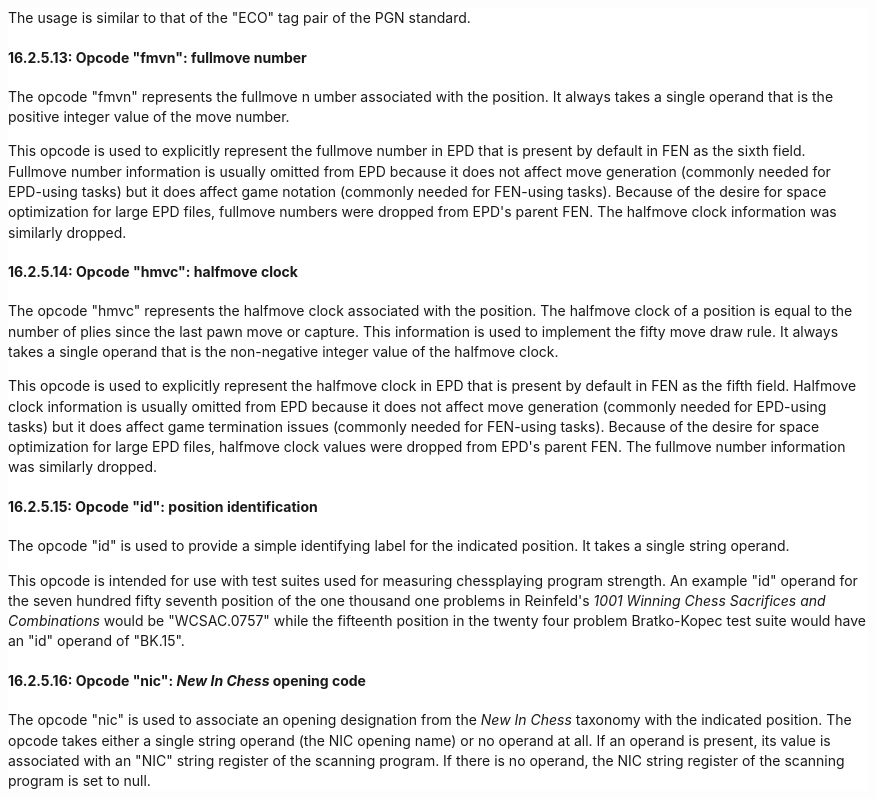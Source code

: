 The usage is similar to that of the "ECO" tag pair of the PGN standard.


#### 16.2.5.13: Opcode "fmvn": fullmove number

The opcode "fmvn" represents the fullmove n umber associated with the position.
It always takes a single operand that is the positive integer value of the move
number.

This opcode is used to explicitly represent the fullmove number in EPD that is
present by default in FEN as the sixth field. Fullmove number information is
usually omitted from EPD because it does not affect move generation (commonly
needed for EPD-using tasks) but it does affect game notation (commonly needed
for FEN-using tasks). Because of the desire for space optimization for large
EPD files, fullmove numbers were dropped from EPD's parent FEN. The halfmove
clock information was similarly dropped.


#### 16.2.5.14: Opcode "hmvc": halfmove clock

The opcode "hmvc" represents the halfmove clock associated with the position.
The halfmove clock of a position is equal to the number of plies since the last
pawn move or capture. This information is used to implement the fifty move
draw rule. It always takes a single operand that is the non-negative integer
value of the halfmove clock.

This opcode is used to explicitly represent the halfmove clock in EPD that is
present by default in FEN as the fifth field. Halfmove clock information is
usually omitted from EPD because it does not affect move generation (commonly
needed for EPD-using tasks) but it does affect game termination issues
(commonly needed for FEN-using tasks). Because of the desire for space
optimization for large EPD files, halfmove clock values were dropped from EPD's
parent FEN. The fullmove number information was similarly dropped.


#### 16.2.5.15: Opcode "id": position identification

The opcode "id" is used to provide a simple identifying label for the indicated
position. It takes a single string operand.

This opcode is intended for use with test suites used for measuring
chessplaying program strength. An example "id" operand for the seven hundred
fifty seventh position of the one thousand one problems in Reinfeld's _1001
Winning Chess Sacrifices and Combinations_ would be "WCSAC.0757" while the
fifteenth position in the twenty four problem Bratko-Kopec test suite would
have an "id" operand of "BK.15".


#### 16.2.5.16: Opcode "nic": _New In Chess_ opening code

The opcode "nic" is used to associate an opening designation from the _New In
Chess_ taxonomy with the indicated position. The opcode takes either a single
string operand (the NIC opening name) or no operand at all. If an operand is
present, its value is associated with an "NIC" string register of the scanning
program. If there is no operand, the NIC string register of the scanning
program is set to null.
